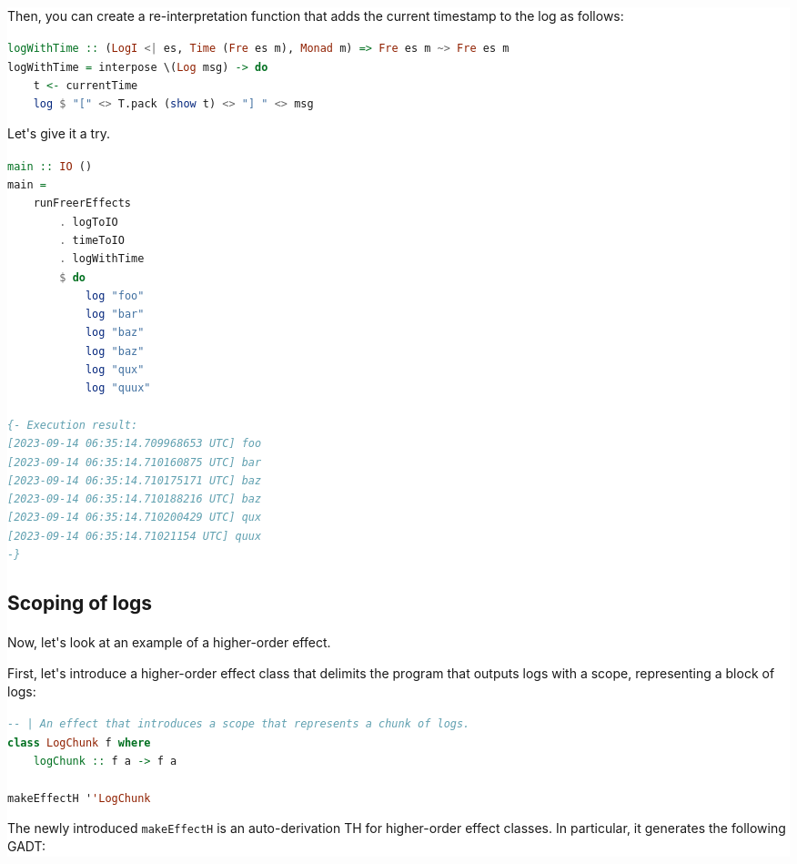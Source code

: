 [^2]: `getCurrentTime` and `UTCTime` are from the `time` package.

Then, you can create a re-interpretation function that adds the current timestamp to the log as follows:

```haskell
logWithTime :: (LogI <| es, Time (Fre es m), Monad m) => Fre es m ~> Fre es m
logWithTime = interpose \(Log msg) -> do
    t <- currentTime
    log $ "[" <> T.pack (show t) <> "] " <> msg
```

Let's give it a try.

```haskell
main :: IO ()
main =
    runFreerEffects
        . logToIO
        . timeToIO
        . logWithTime
        $ do
            log "foo"
            log "bar"
            log "baz"
            log "baz"
            log "qux"
            log "quux"

{- Execution result:
[2023-09-14 06:35:14.709968653 UTC] foo
[2023-09-14 06:35:14.710160875 UTC] bar
[2023-09-14 06:35:14.710175171 UTC] baz
[2023-09-14 06:35:14.710188216 UTC] baz
[2023-09-14 06:35:14.710200429 UTC] qux
[2023-09-14 06:35:14.71021154 UTC] quux
-}
```

## Scoping of logs
Now, let's look at an example of a higher-order effect.

First, let's introduce a higher-order effect class that delimits the program that outputs logs with a scope, representing a block of logs:

```haskell
-- | An effect that introduces a scope that represents a chunk of logs.
class LogChunk f where
    logChunk :: f a -> f a

makeEffectH ''LogChunk
```

The newly introduced `makeEffectH` is an auto-derivation TH for higher-order effect classes. In particular, it generates the following GADT:


[^1]: The `LogLevel` data type is from the `loglevel` package, and the `Text` data type is from the `text` package.
[^3]: There's also a corresponding function on the first-order side called `interpreted`.
[^4]: Of course, writing an interpreter that actually performs IO is easy.